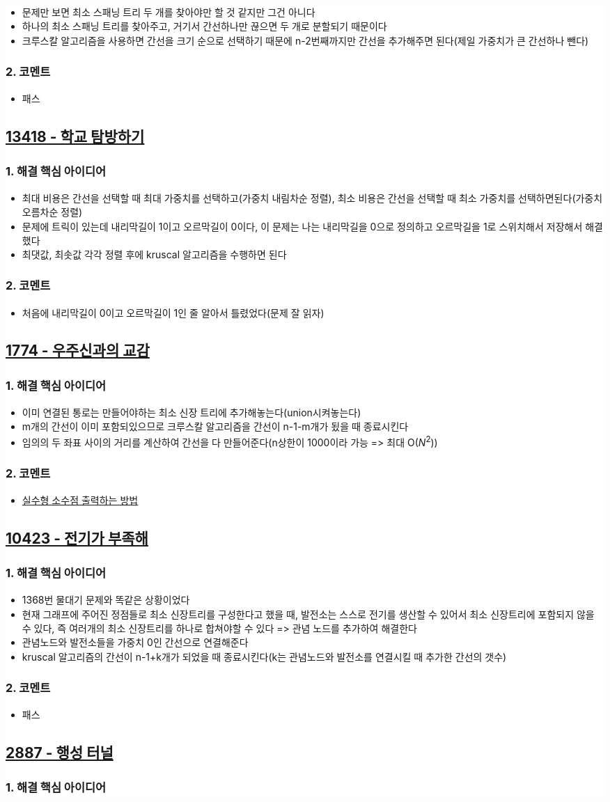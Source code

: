 - 문제만 보면 최소 스패닝 트리 두 개를 찾아야만 할 것 같지만 그건 아니다
- 하나의 최소 스패닝 트리를 찾아주고, 거기서 간선하나만 끊으면 두 개로 분할되기 때문이다
- 크루스칼 알고리즘을 사용하면 간선을 크기 순으로 선택하기 때문에 n-2번째까지만 간선을 추가해주면 된다(제일 가중치가 큰 간선하나 뺀다)

### 2. 코멘트

- 패스

## [13418 - 학교 탐방하기](https://www.acmicpc.net/problem/13418)

### 1. 해결 핵심 아이디어

- 최대 비용은 간선을 선택할 때 최대 가중치를 선택하고(가중치 내림차순 정렬), 최소 비용은 간선을 선택할 때 최소 가중치를 선택하면된다(가중치 오름차순 정렬)
- 문제에 트릭이 있는데 내리막길이 1이고 오르막길이 0이다, 이 문제는 나는 내리막길을 0으로 정의하고 오르막길을 1로 스위치해서 저장해서 해결했다
- 최댓값, 최솟값 각각 정렬 후에 kruscal 알고리즘을 수행하면 된다

### 2. 코멘트

- 처음에 내리막길이 0이고 오르막길이 1인 줄 알아서 틀렸었다(문제 잘 읽자)

## [1774 - 우주신과의 교감](https://www.acmicpc.net/problem/1774)

### 1. 해결 핵심 아이디어

- 이미 연결된 통로는 만들어야하는 최소 신장 트리에 추가해놓는다(union시켜놓는다)
- m개의 간선이 이미 포함되있으므로 크루스칼 알고리즘을 간선이 n-1-m개가 됬을 때 종료시킨다
- 임의의 두 좌표 사이의 거리를 계산하여 간선을 다 만들어준다(n상한이 1000이라 가능 => 최대 O($N^2$))

### 2. 코멘트

- [실수형 소수점 출력하는 방법](https://stackoverflow.com/questions/554063/how-do-i-print-a-double-value-with-full-precision-using-cout)

## [10423 - 전기가 부족해](https://www.acmicpc.net/problem/10423)

### 1. 해결 핵심 아이디어

- 1368번 물대기 문제와 똑같은 상황이었다
- 현재 그래프에 주어진 정점들로 최소 신장트리를 구성한다고 했을 때, 발전소는 스스로 전기를 생산할 수 있어서 최소 신장트리에 포함되지 않을 수 있다, 즉 여러개의 최소 신장트리를 하나로 합쳐야할 수 있다 => 관념 노드를 추가하여 해결한다
- 관념노드와 발전소들을 가중치 0인 간선으로 연결해준다
- kruscal 알고리즘의 간선이 n-1+k개가 되었을 때 종료시킨다(k는 관념노드와 발전소를 연결시킬 때 추가한 간선의 갯수)

### 2. 코멘트

- 패스

## [2887 - 행성 터널](https://www.acmicpc.net/problem/2887)

### 1. 해결 핵심 아이디어
